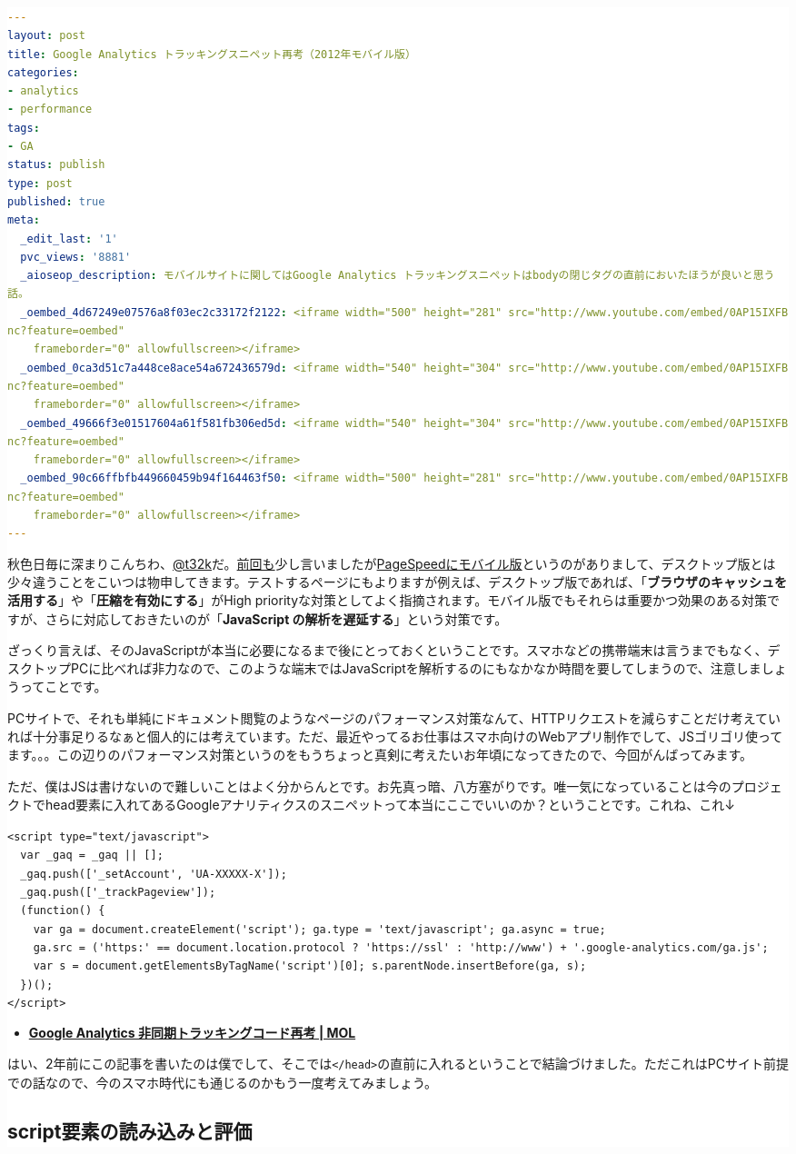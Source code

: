 ```yaml
---
layout: post
title: Google Analytics トラッキングスニペット再考（2012年モバイル版）
categories:
- analytics
- performance
tags:
- GA
status: publish
type: post
published: true
meta:
  _edit_last: '1'
  pvc_views: '8881'
  _aioseop_description: モバイルサイトに関してはGoogle Analytics トラッキングスニペットはbodyの閉じタグの直前においたほうが良いと思う話。
  _oembed_4d67249e07576a8f03ec2c33172f2122: <iframe width="500" height="281" src="http://www.youtube.com/embed/0AP15IXFBnc?feature=oembed"
    frameborder="0" allowfullscreen></iframe>
  _oembed_0ca3d51c7a448ce8ace54a672436579d: <iframe width="540" height="304" src="http://www.youtube.com/embed/0AP15IXFBnc?feature=oembed"
    frameborder="0" allowfullscreen></iframe>
  _oembed_49666f3e01517604a61f581fb306ed5d: <iframe width="540" height="304" src="http://www.youtube.com/embed/0AP15IXFBnc?feature=oembed"
    frameborder="0" allowfullscreen></iframe>
  _oembed_90c66ffbfb449660459b94f164463f50: <iframe width="500" height="281" src="http://www.youtube.com/embed/0AP15IXFBnc?feature=oembed"
    frameborder="0" allowfullscreen></iframe>
---
```

秋色日毎に深まりこんちわ、<a href="https://twitter.com/t32k">@t32k</a>だ。<a href="http://t32k.me/mol/log/remote-debugging-with-chrome-for-android/">前回も</a>少し言いましたが<a href="https://developers.google.com/speed/pagespeed/insights#url=http_3A_2F_2Ft32k.me_2Fmol_2F&amp;mobile=true">PageSpeedにモバイル版</a>というのがありまして、デスクトップ版とは少々違うことをこいつは物申してきます。テストするページにもよりますが例えば、デスクトップ版であれば、「<strong>ブラウザのキャッシュを活用する</strong>」や「<strong>圧縮を有効にする</strong>」がHigh priorityな対策としてよく指摘されます。モバイル版でもそれらは重要かつ効果のある対策ですが、さらに対応しておきたいのが「<strong>JavaScript の解析を遅延する</strong>」という対策です。

ざっくり言えば、そのJavaScriptが本当に必要になるまで後にとっておくということです。スマホなどの携帯端末は言うまでもなく、デスクトップPCに比べれば非力なので、このような端末ではJavaScriptを解析するのにもなかなか時間を要してしまうので、注意しましょうってことです。

PCサイトで、それも単純にドキュメント閲覧のようなページのパフォーマンス対策なんて、HTTPリクエストを減らすことだけ考えていれば十分事足りるなぁと個人的には考えています。ただ、最近やってるお仕事はスマホ向けのWebアプリ制作でして、JSゴリゴリ使ってます。。。この辺りのパフォーマンス対策というのをもうちょっと真剣に考えたいお年頃になってきたので、今回がんばってみます。

ただ、僕はJSは書けないので難しいことはよく分からんとです。お先真っ暗、八方塞がりです。唯一気になっていることは今のプロジェクトでhead要素に入れてあるGoogleアナリティクスのスニペットって本当にここでいいのか？ということです。これね、これ↓
<pre><code class="javascript">&lt;script type="text/javascript"&gt;
  var _gaq = _gaq || [];
  _gaq.push(['_setAccount', 'UA-XXXXX-X']);
  _gaq.push(['_trackPageview']);
  (function() {
    var ga = document.createElement('script'); ga.type = 'text/javascript'; ga.async = true;
    ga.src = ('https:' == document.location.protocol ? 'https://ssl' : 'http://www') + '.google-analytics.com/ga.js';
    var s = document.getElementsByTagName('script')[0]; s.parentNode.insertBefore(ga, s);
  })();
&lt;/script&gt;</code></pre>
<div></div>
<ul>
	<li><strong><a href="http://t32k.me/mol/log/asynchronous-tracking/">Google Analytics 非同期トラッキングコード再考 | MOL</a></strong></li>
</ul>
はい、2年前にこの記事を書いたのは僕でして、そこでは<code>&lt;/head&gt;</code>の直前に入れるということで結論づけました。ただこれはPCサイト前提での話なので、今のスマホ時代にも通じるのかもう一度考えてみましょう。
<h2>script要素の読み込みと評価</h2>